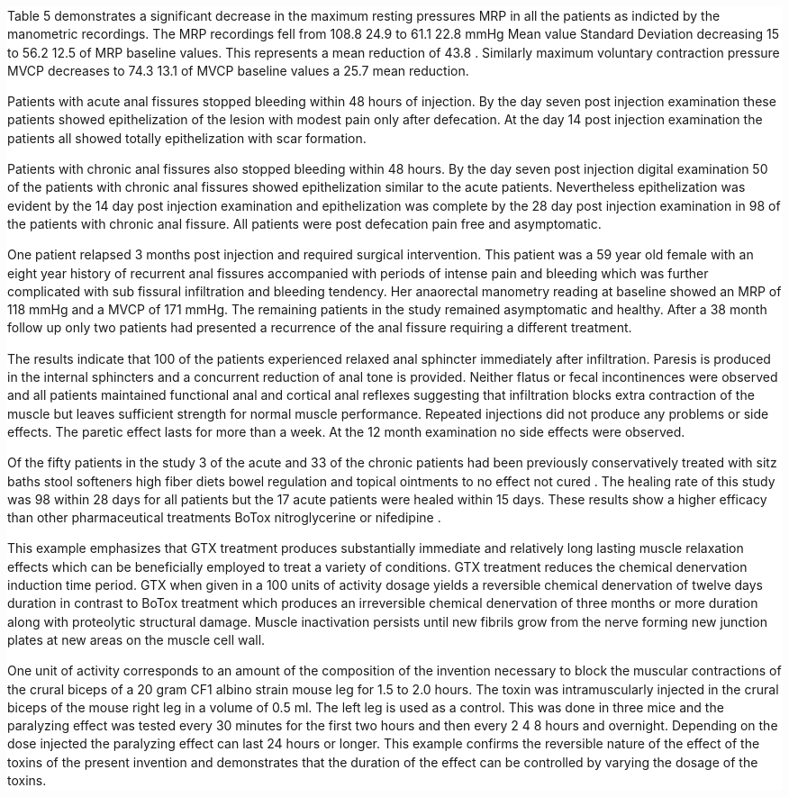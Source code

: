 Table 5 demonstrates a significant decrease in the maximum resting pressures MRP in all the patients as indicted by the manometric recordings. The MRP recordings fell from 108.8 24.9 to 61.1 22.8 mmHg Mean value Standard Deviation decreasing 15 to 56.2 12.5 of MRP baseline values. This represents a mean reduction of 43.8 . Similarly maximum voluntary contraction pressure MVCP decreases to 74.3 13.1 of MVCP baseline values a 25.7 mean reduction.

Patients with acute anal fissures stopped bleeding within 48 hours of injection. By the day seven post injection examination these patients showed epithelization of the lesion with modest pain only after defecation. At the day 14 post injection examination the patients all showed totally epithelization with scar formation.

Patients with chronic anal fissures also stopped bleeding within 48 hours. By the day seven post injection digital examination 50 of the patients with chronic anal fissures showed epithelization similar to the acute patients. Nevertheless epithelization was evident by the 14 day post injection examination and epithelization was complete by the 28 day post injection examination in 98 of the patients with chronic anal fissure. All patients were post defecation pain free and asymptomatic.

One patient relapsed 3 months post injection and required surgical intervention. This patient was a 59 year old female with an eight year history of recurrent anal fissures accompanied with periods of intense pain and bleeding which was further complicated with sub fissural infiltration and bleeding tendency. Her anaorectal manometry reading at baseline showed an MRP of 118 mmHg and a MVCP of 171 mmHg. The remaining patients in the study remained asymptomatic and healthy. After a 38 month follow up only two patients had presented a recurrence of the anal fissure requiring a different treatment.

The results indicate that 100 of the patients experienced relaxed anal sphincter immediately after infiltration. Paresis is produced in the internal sphincters and a concurrent reduction of anal tone is provided. Neither flatus or fecal incontinences were observed and all patients maintained functional anal and cortical anal reflexes suggesting that infiltration blocks extra contraction of the muscle but leaves sufficient strength for normal muscle performance. Repeated injections did not produce any problems or side effects. The paretic effect lasts for more than a week. At the 12 month examination no side effects were observed.

Of the fifty patients in the study 3 of the acute and 33 of the chronic patients had been previously conservatively treated with sitz baths stool softeners high fiber diets bowel regulation and topical ointments to no effect not cured . The healing rate of this study was 98 within 28 days for all patients but the 17 acute patients were healed within 15 days. These results show a higher efficacy than other pharmaceutical treatments BoTox nitroglycerine or nifedipine .

This example emphasizes that GTX treatment produces substantially immediate and relatively long lasting muscle relaxation effects which can be beneficially employed to treat a variety of conditions. GTX treatment reduces the chemical denervation induction time period. GTX when given in a 100 units of activity dosage yields a reversible chemical denervation of twelve days duration in contrast to BoTox treatment which produces an irreversible chemical denervation of three months or more duration along with proteolytic structural damage. Muscle inactivation persists until new fibrils grow from the nerve forming new junction plates at new areas on the muscle cell wall.

One unit of activity corresponds to an amount of the composition of the invention necessary to block the muscular contractions of the crural biceps of a 20 gram CF1 albino strain mouse leg for 1.5 to 2.0 hours. The toxin was intramuscularly injected in the crural biceps of the mouse right leg in a volume of 0.5 ml. The left leg is used as a control. This was done in three mice and the paralyzing effect was tested every 30 minutes for the first two hours and then every 2 4 8 hours and overnight. Depending on the dose injected the paralyzing effect can last 24 hours or longer. This example confirms the reversible nature of the effect of the toxins of the present invention and demonstrates that the duration of the effect can be controlled by varying the dosage of the toxins.
